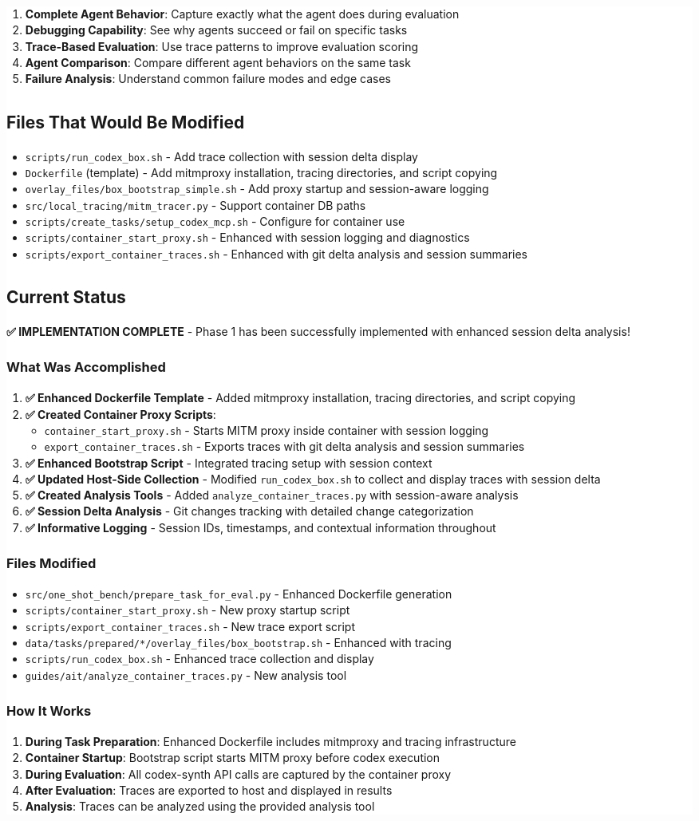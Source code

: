 1. **Complete Agent Behavior**: Capture exactly what the agent does during evaluation
2. **Debugging Capability**: See why agents succeed or fail on specific tasks
3. **Trace-Based Evaluation**: Use trace patterns to improve evaluation scoring
4. **Agent Comparison**: Compare different agent behaviors on the same task
5. **Failure Analysis**: Understand common failure modes and edge cases

## Files That Would Be Modified

- `scripts/run_codex_box.sh` - Add trace collection with session delta display
- `Dockerfile` (template) - Add mitmproxy installation, tracing directories, and script copying
- `overlay_files/box_bootstrap_simple.sh` - Add proxy startup and session-aware logging
- `src/local_tracing/mitm_tracer.py` - Support container DB paths
- `scripts/create_tasks/setup_codex_mcp.sh` - Configure for container use
- `scripts/container_start_proxy.sh` - Enhanced with session logging and diagnostics
- `scripts/export_container_traces.sh` - Enhanced with git delta analysis and session summaries

## Current Status

**✅ IMPLEMENTATION COMPLETE** - Phase 1 has been successfully implemented with enhanced session delta analysis!

### What Was Accomplished

1. **✅ Enhanced Dockerfile Template** - Added mitmproxy installation, tracing directories, and script copying
2. **✅ Created Container Proxy Scripts**:
   - `container_start_proxy.sh` - Starts MITM proxy inside container with session logging
   - `export_container_traces.sh` - Exports traces with git delta analysis and session summaries
3. **✅ Enhanced Bootstrap Script** - Integrated tracing setup with session context
4. **✅ Updated Host-Side Collection** - Modified `run_codex_box.sh` to collect and display traces with session delta
5. **✅ Created Analysis Tools** - Added `analyze_container_traces.py` with session-aware analysis
6. **✅ Session Delta Analysis** - Git changes tracking with detailed change categorization
7. **✅ Informative Logging** - Session IDs, timestamps, and contextual information throughout

### Files Modified

- `src/one_shot_bench/prepare_task_for_eval.py` - Enhanced Dockerfile generation
- `scripts/container_start_proxy.sh` - New proxy startup script
- `scripts/export_container_traces.sh` - New trace export script
- `data/tasks/prepared/*/overlay_files/box_bootstrap.sh` - Enhanced with tracing
- `scripts/run_codex_box.sh` - Enhanced trace collection and display
- `guides/ait/analyze_container_traces.py` - New analysis tool

### How It Works

1. **During Task Preparation**: Enhanced Dockerfile includes mitmproxy and tracing infrastructure
2. **Container Startup**: Bootstrap script starts MITM proxy before codex execution
3. **During Evaluation**: All codex-synth API calls are captured by the container proxy
4. **After Evaluation**: Traces are exported to host and displayed in results
5. **Analysis**: Traces can be analyzed using the provided analysis tool
